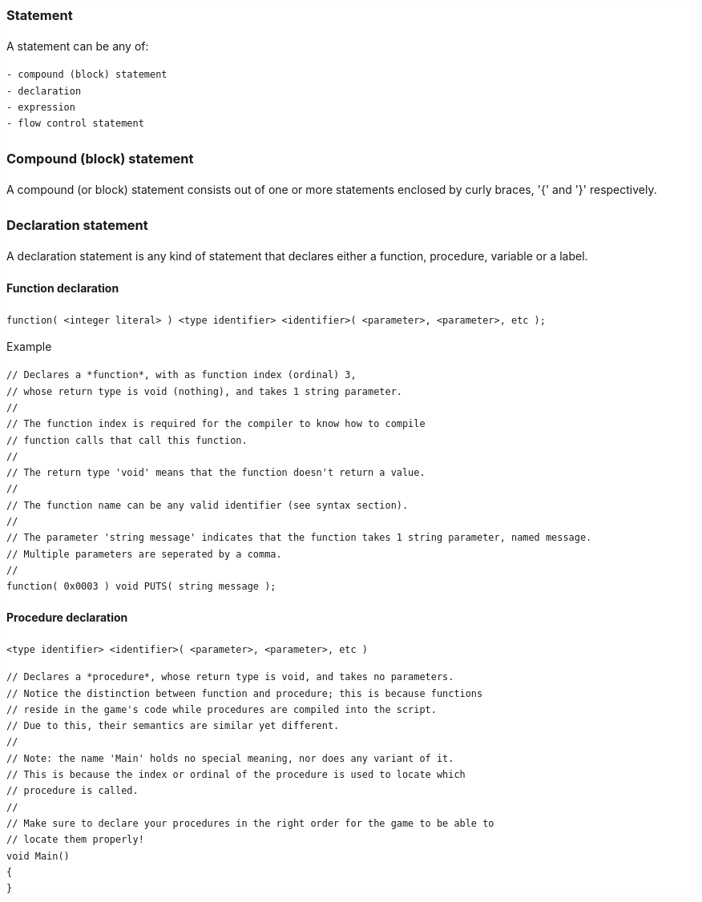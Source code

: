 ### Statement ###
A statement can be any of:

	- compound (block) statement
	- declaration
	- expression
	- flow control statement

### Compound (block) statement ###
A compound (or block) statement consists out of one or more statements enclosed by curly braces, '{' and '}' respectively.

### Declaration statement ###
A declaration statement is any kind of statement that declares either a function, procedure, variable or a label.

#### Function declaration ####

```
function( <integer literal> ) <type identifier> <identifier>( <parameter>, <parameter>, etc );
```

Example
```
// Declares a *function*, with as function index (ordinal) 3, 
// whose return type is void (nothing), and takes 1 string parameter.
//
// The function index is required for the compiler to know how to compile
// function calls that call this function.
//
// The return type 'void' means that the function doesn't return a value. 
//
// The function name can be any valid identifier (see syntax section).
//
// The parameter 'string message' indicates that the function takes 1 string parameter, named message.
// Multiple parameters are seperated by a comma.
//
function( 0x0003 ) void PUTS( string message );
```

#### Procedure declaration ####

```
<type identifier> <identifier>( <parameter>, <parameter>, etc )
```

```
// Declares a *procedure*, whose return type is void, and takes no parameters.
// Notice the distinction between function and procedure; this is because functions
// reside in the game's code while procedures are compiled into the script.
// Due to this, their semantics are similar yet different.
//
// Note: the name 'Main' holds no special meaning, nor does any variant of it.
// This is because the index or ordinal of the procedure is used to locate which
// procedure is called.
//
// Make sure to declare your procedures in the right order for the game to be able to
// locate them properly!
void Main()
{
}
```
